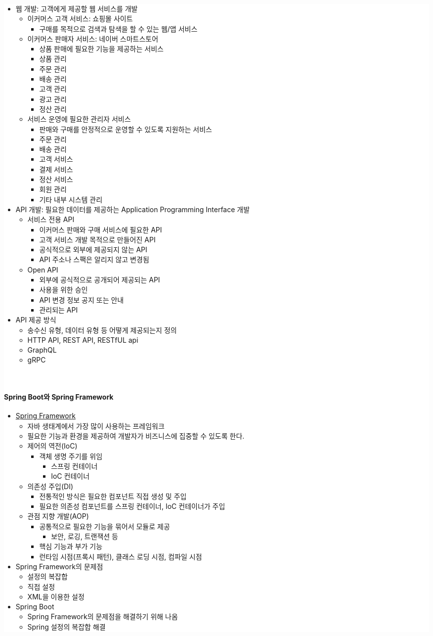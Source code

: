  - 웹 개발: 고객에게 제공할 웹 서비스를 개발
    - 이커머스 고객 서비스: 쇼핑몰 사이트
        - 구매를 목적으로 검색과 탐색을 할 수 있는 웹/앱 서비스
    - 이커머스 판매자 서비스: 네이버 스마트스토어
        - 상품 판매에 필요한 기능을 제공하는 서비스
        - 상품 관리
        - 주문 관리
        - 배송 관리
        - 고객 관리
        - 광고 관리
        - 정산 관리
    - 서비스 운영에 필요한 관리자 서비스
        - 판매와 구매를 안정적으로 운영할 수 있도록 지원하는 서비스
        - 주문 관리
        - 배송 관리
        - 고객 서비스
        - 결제 서비스
        - 정산 서비스
        - 회원 관리
        - 기타 내부 시스템 관리
 - API 개발: 필요한 데이터를 제공하는 Application Programming Interface 개발
    - 서비스 전용 API
        - 이커머스 판매와 구매 서비스에 필요한 API
        - 고객 서비스 개발 목적으로 만들어진 API
        - 공식적으로 외부에 제공되지 않는 API
        - API 주소나 스팩은 알리지 않고 변경됨
    - Open API
        - 외부에 공식적으로 공개되어 제공되는 API
        - 사용을 위한 승인
        - API 변경 정보 공지 또는 안내
        - 관리되는 API
 - API 제공 방식
    - 송수신 유형, 데이터 유형 등 어떻게 제공되는지 정의
    - HTTP API, REST API, RESTfUL api
    - GraphQL
    - gRPC

<br/>

#### Spring Boot와 Spring Framework

 - [Spring Framework](https://docs.spring.io/spring-framework/docs/3.2.x/spring-framework-reference/html/overview.html)
    - 자바 생태계에서 가장 많이 사용하는 프레임워크
    - 필요한 기능과 환경을 제공하여 개발자가 비즈니스에 집중할 수 있도록 한다.
    - 제어의 역전(IoC)
        - 객체 생명 주기를 위임
            - 스프링 컨테이너
            - IoC 컨테이너
    - 의존성 주입(DI)
        - 전통적인 방식은 필요한 컴포넌트 직접 생성 및 주입
        - 필요한 의존성 컴포넌트를 스프링 컨테이너, IoC 컨테이너가 주입
    - 관점 지향 개발(AOP)
        - 공통적으로 필요한 기능을 묶어서 모듈로 제공
            - 보안, 로깅, 트랜잭션 등
        - 핵심 기능과 부가 기능
        - 런타임 시점(프록시 패턴), 클래스 로딩 시점, 컴파일 시점
 - Spring Framework의 문제점
    - 설정의 복잡합
    - 직접 설정
    - XML을 이용한 설정
 - Spring Boot
    - Spring Framework의 문제점을 해결하기 위해 나옴
    - Spring 설정의 복잡합 해결